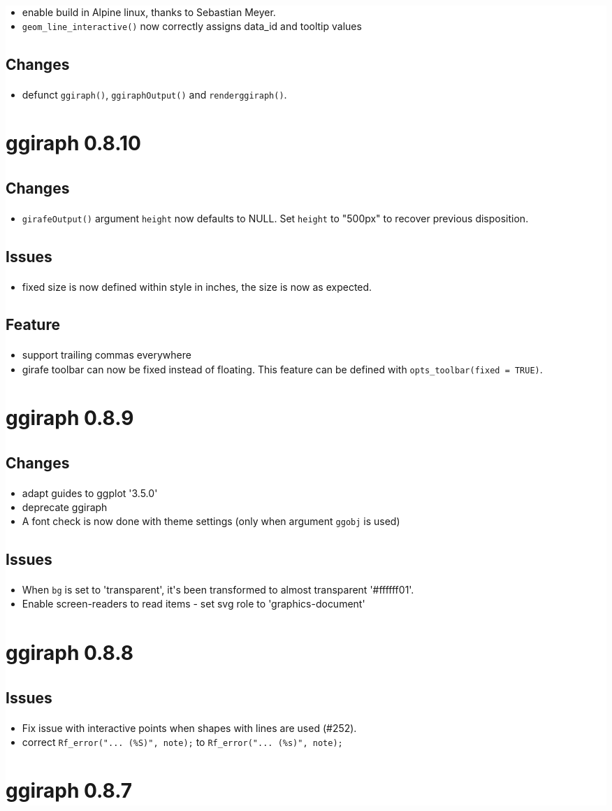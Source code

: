 - enable build in Alpine linux, thanks to Sebastian Meyer.
- `geom_line_interactive()` now correctly assigns data_id and tooltip values

## Changes

- defunct `ggiraph()`, `ggiraphOutput()` and `renderggiraph()`.

# ggiraph 0.8.10

## Changes

- `girafeOutput()` argument `height` now defaults to NULL. Set `height` to
"500px" to recover previous disposition. 

## Issues 

- fixed size is now defined within style in inches, the size is now as expected.

## Feature

- support trailing commas everywhere
- girafe toolbar can now be fixed instead of floating. This feature can be 
defined with `opts_toolbar(fixed = TRUE)`.

# ggiraph 0.8.9

## Changes

- adapt guides to ggplot '3.5.0'
- deprecate ggiraph
- A font check is now done with theme settings (only when argument `ggobj` is used)

## Issues 

- When `bg` is set to 'transparent', it's been transformed to almost 
transparent '#ffffff01'.
- Enable screen-readers to read <text> items - set svg role to 'graphics-document'

# ggiraph 0.8.8

## Issues 

- Fix issue with interactive points when shapes with lines are used (#252).
- correct `Rf_error("... (%S)", note);` to  `Rf_error("... (%s)", note);`

# ggiraph 0.8.7

